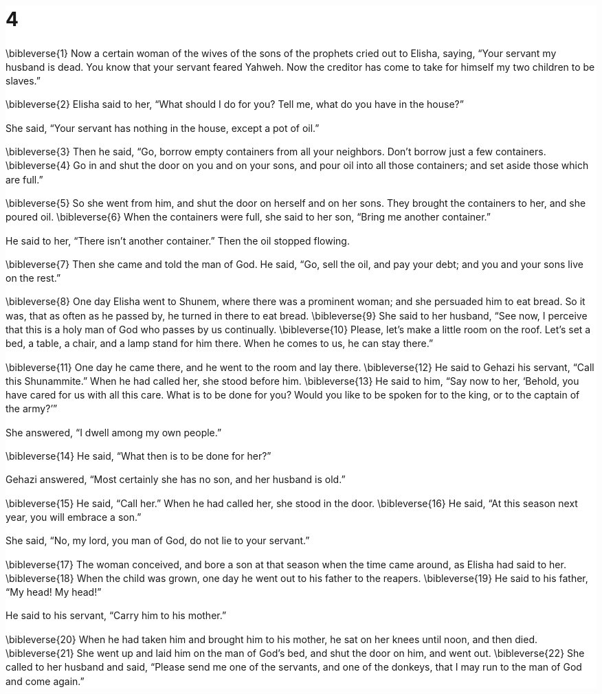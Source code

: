# 4
\bibleverse{1} Now a certain woman of the wives of the sons of the prophets cried out to Elisha, saying, “Your servant my husband is dead. You know that your servant feared Yahweh. Now the creditor has come to take for himself my two children to be slaves.” 

\bibleverse{2} Elisha said to her, “What should I do for you? Tell me, what do you have in the house?” 

She said, “Your servant has nothing in the house, except a pot of oil.” 

\bibleverse{3} Then he said, “Go, borrow empty containers from all your neighbors. Don’t borrow just a few containers. \bibleverse{4} Go in and shut the door on you and on your sons, and pour oil into all those containers; and set aside those which are full.” 

\bibleverse{5} So she went from him, and shut the door on herself and on her sons. They brought the containers to her, and she poured oil. \bibleverse{6} When the containers were full, she said to her son, “Bring me another container.” 

He said to her, “There isn’t another container.” Then the oil stopped flowing. 

\bibleverse{7} Then she came and told the man of God. He said, “Go, sell the oil, and pay your debt; and you and your sons live on the rest.” 

\bibleverse{8} One day Elisha went to Shunem, where there was a prominent woman; and she persuaded him to eat bread. So it was, that as often as he passed by, he turned in there to eat bread. \bibleverse{9} She said to her husband, “See now, I perceive that this is a holy man of God who passes by us continually. \bibleverse{10} Please, let’s make a little room on the roof. Let’s set a bed, a table, a chair, and a lamp stand for him there. When he comes to us, he can stay there.” 

\bibleverse{11} One day he came there, and he went to the room and lay there. \bibleverse{12} He said to Gehazi his servant, “Call this Shunammite.” When he had called her, she stood before him. \bibleverse{13} He said to him, “Say now to her, ‘Behold, you have cared for us with all this care. What is to be done for you? Would you like to be spoken for to the king, or to the captain of the army?’” 

She answered, “I dwell among my own people.” 

\bibleverse{14} He said, “What then is to be done for her?” 

Gehazi answered, “Most certainly she has no son, and her husband is old.” 

\bibleverse{15} He said, “Call her.” When he had called her, she stood in the door. \bibleverse{16} He said, “At this season next year, you will embrace a son.” 

She said, “No, my lord, you man of God, do not lie to your servant.” 

\bibleverse{17} The woman conceived, and bore a son at that season when the time came around, as Elisha had said to her. \bibleverse{18} When the child was grown, one day he went out to his father to the reapers. \bibleverse{19} He said to his father, “My head! My head!” 

He said to his servant, “Carry him to his mother.” 

\bibleverse{20} When he had taken him and brought him to his mother, he sat on her knees until noon, and then died. \bibleverse{21} She went up and laid him on the man of God’s bed, and shut the door on him, and went out. \bibleverse{22} She called to her husband and said, “Please send me one of the servants, and one of the donkeys, that I may run to the man of God and come again.” 
